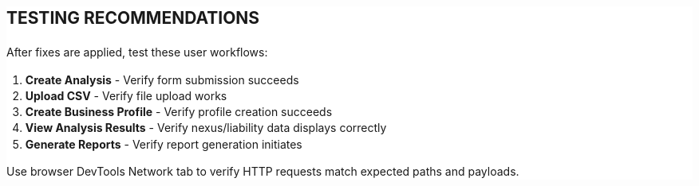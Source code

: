 ## TESTING RECOMMENDATIONS

After fixes are applied, test these user workflows:

1. **Create Analysis** - Verify form submission succeeds
2. **Upload CSV** - Verify file upload works
3. **Create Business Profile** - Verify profile creation succeeds
4. **View Analysis Results** - Verify nexus/liability data displays correctly
5. **Generate Reports** - Verify report generation initiates

Use browser DevTools Network tab to verify HTTP requests match expected paths and payloads.


